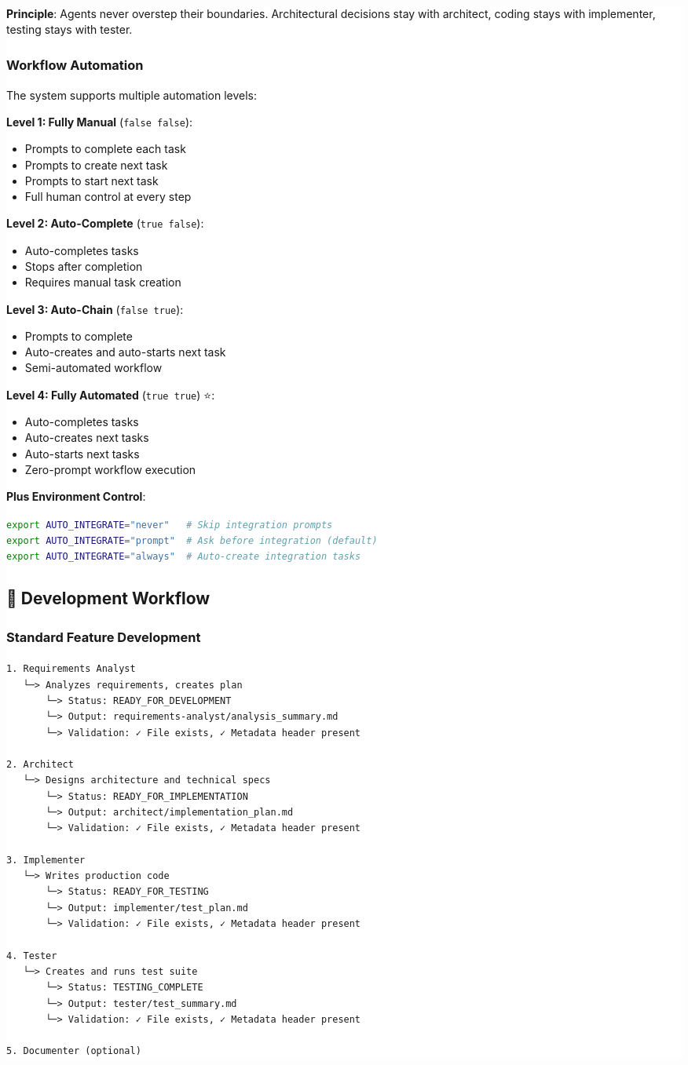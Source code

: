 **Principle**: Agents never overstep their boundaries. Architectural decisions stay with architect, coding stays with implementer, testing stays with tester.

### Workflow Automation

The system supports multiple automation levels:

**Level 1: Fully Manual** (`false false`):
- Prompts to complete each task
- Prompts to create next task
- Prompts to start next task
- Full human control at every step

**Level 2: Auto-Complete** (`true false`):
- Auto-completes tasks
- Stops after completion
- Requires manual task creation

**Level 3: Auto-Chain** (`false true`):
- Prompts to complete
- Auto-creates and auto-starts next task
- Semi-automated workflow

**Level 4: Fully Automated** (`true true`) ⭐:
- Auto-completes tasks
- Auto-creates next tasks
- Auto-starts next tasks
- Zero-prompt workflow execution

**Plus Environment Control**:
```bash
export AUTO_INTEGRATE="never"   # Skip integration prompts
export AUTO_INTEGRATE="prompt"  # Ask before integration (default)
export AUTO_INTEGRATE="always"  # Auto-create integration tasks
```

## 🔄 Development Workflow

### Standard Feature Development

```
1. Requirements Analyst
   └─> Analyzes requirements, creates plan
       └─> Status: READY_FOR_DEVELOPMENT
       └─> Output: requirements-analyst/analysis_summary.md
       └─> Validation: ✓ File exists, ✓ Metadata header present

2. Architect
   └─> Designs architecture and technical specs
       └─> Status: READY_FOR_IMPLEMENTATION
       └─> Output: architect/implementation_plan.md
       └─> Validation: ✓ File exists, ✓ Metadata header present

3. Implementer
   └─> Writes production code
       └─> Status: READY_FOR_TESTING
       └─> Output: implementer/test_plan.md
       └─> Validation: ✓ File exists, ✓ Metadata header present

4. Tester
   └─> Creates and runs test suite
       └─> Status: TESTING_COMPLETE
       └─> Output: tester/test_summary.md
       └─> Validation: ✓ File exists, ✓ Metadata header present

5. Documenter (optional)
```
